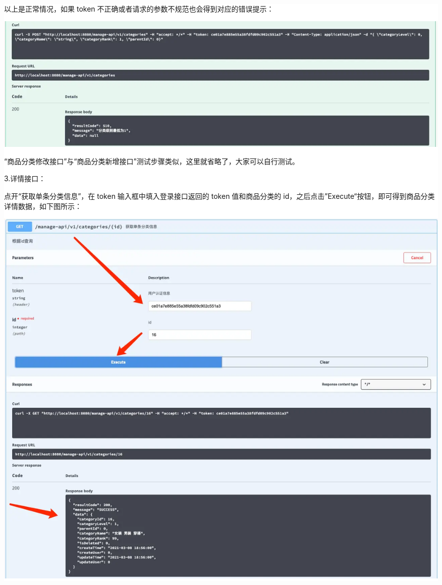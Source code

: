 以上是正常情况，如果 token 不正确或者请求的参数不规范也会得到对应的错误提示：

![](./images/d725423f281fda23c67302dd32836fb9.webp )

“商品分类修改接口”与“商品分类新增接口”测试步骤类似，这里就省略了，大家可以自行测试。

3.详情接口：

点开“获取单条分类信息”，在 token 输入框中填入登录接口返回的 token 值和商品分类的 id，之后点击”Execute“按钮，即可得到商品分类详情数据，如下图所示：

![image-20210415180250747](./images/4ba7c0568e796c0dbab536420f115362.webp )
